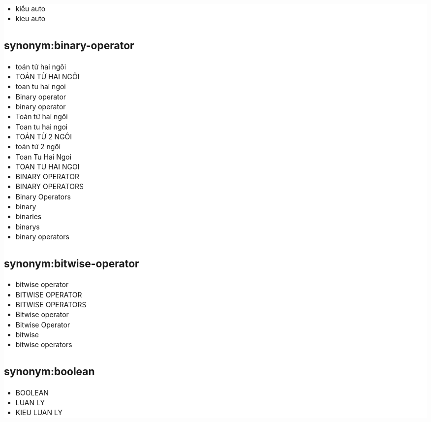 - kiểu auto
- kieu auto

## synonym:binary-operator
- toán tử hai ngôi
- TOÁN TỬ HAI NGÔI
- toan tu hai ngoi
- Binary operator
- binary operator
- Toán tử hai ngôi
- Toan tu hai ngoi
- TOÁN TỬ 2 NGÔI
- toán tử 2 ngôi
- Toan Tu Hai Ngoi
- TOAN TU HAI NGOI
- BINARY OPERATOR
- BINARY OPERATORS
- Binary Operators
- binary
- binaries
- binarys
- binary operators

## synonym:bitwise-operator
- bitwise operator
- BITWISE OPERATOR
- BITWISE OPERATORS
- Bitwise operator
- Bitwise Operator
- bitwise
- bitwise operators

## synonym:boolean
- BOOLEAN
- LUAN LY
- KIEU LUAN LY

